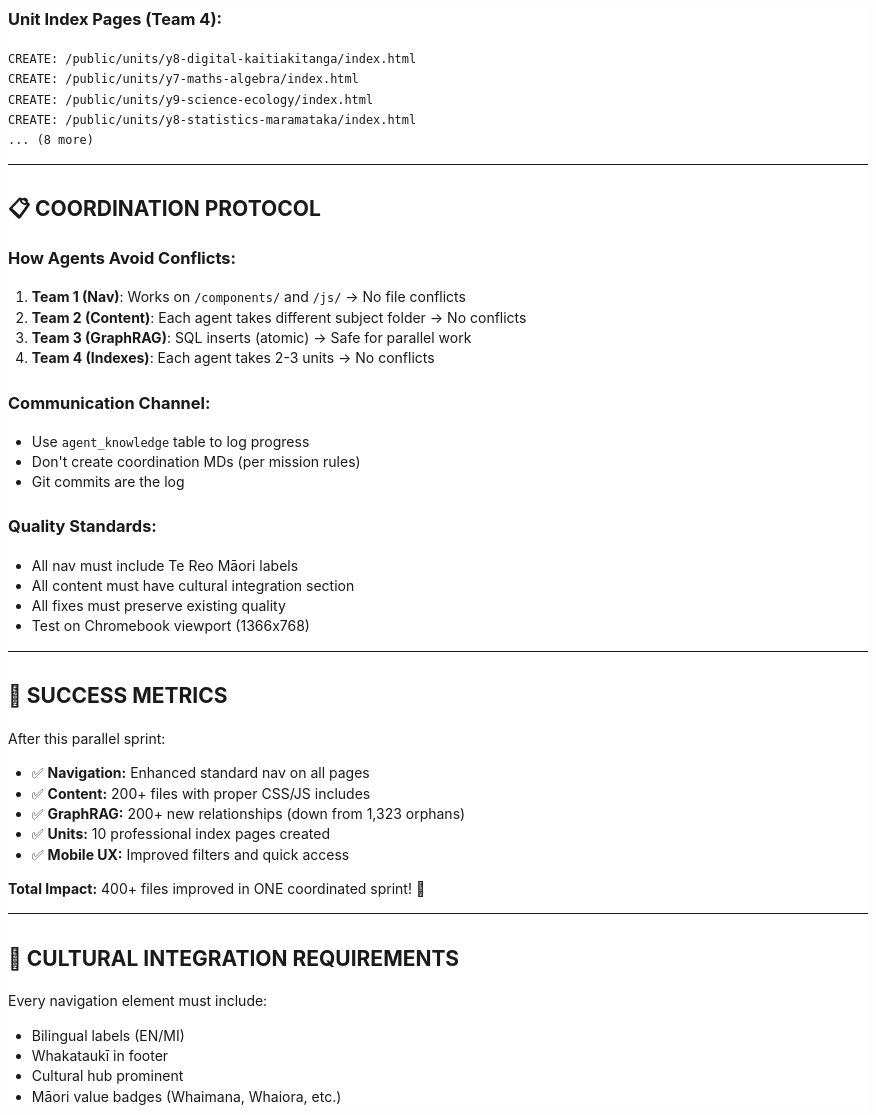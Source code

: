 ### **Unit Index Pages (Team 4):**
```
CREATE: /public/units/y8-digital-kaitiakitanga/index.html
CREATE: /public/units/y7-maths-algebra/index.html
CREATE: /public/units/y9-science-ecology/index.html
CREATE: /public/units/y8-statistics-maramataka/index.html
... (8 more)
```

---

## 📋 **COORDINATION PROTOCOL**

### **How Agents Avoid Conflicts:**

1. **Team 1 (Nav)**: Works on `/components/` and `/js/` → No file conflicts
2. **Team 2 (Content)**: Each agent takes different subject folder → No conflicts
3. **Team 3 (GraphRAG)**: SQL inserts (atomic) → Safe for parallel work
4. **Team 4 (Indexes)**: Each agent takes 2-3 units → No conflicts

### **Communication Channel:**
- Use `agent_knowledge` table to log progress
- Don't create coordination MDs (per mission rules)
- Git commits are the log

### **Quality Standards:**
- All nav must include Te Reo Māori labels
- All content must have cultural integration section
- All fixes must preserve existing quality
- Test on Chromebook viewport (1366x768)

---

## 🎯 **SUCCESS METRICS**

After this parallel sprint:
- ✅ **Navigation:** Enhanced standard nav on all pages
- ✅ **Content:** 200+ files with proper CSS/JS includes
- ✅ **GraphRAG:** 200+ new relationships (down from 1,323 orphans)
- ✅ **Units:** 10 professional index pages created
- ✅ **Mobile UX:** Improved filters and quick access

**Total Impact:** 400+ files improved in ONE coordinated sprint! 🚀

---

## 🌿 **CULTURAL INTEGRATION REQUIREMENTS**

Every navigation element must include:
- Bilingual labels (EN/MI)
- Whakataukī in footer
- Cultural hub prominent
- Māori value badges (Whaimana, Whaiora, etc.)

